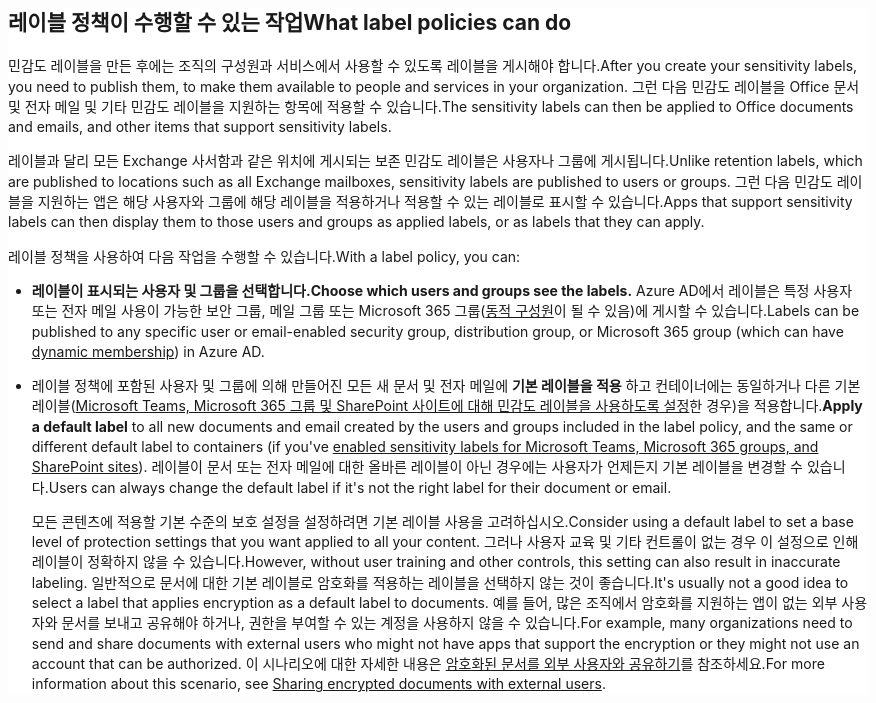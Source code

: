 ## <a name="what-label-policies-can-do"></a><span data-ttu-id="08b69-220">레이블 정책이 수행할 수 있는 작업</span><span class="sxs-lookup"><span data-stu-id="08b69-220">What label policies can do</span></span>

<span data-ttu-id="08b69-221">민감도 레이블을 만든 후에는 조직의 구성원과 서비스에서 사용할 수 있도록 레이블을 게시해야 합니다.</span><span class="sxs-lookup"><span data-stu-id="08b69-221">After you create your sensitivity labels, you need to publish them, to make them available to people and services in your organization.</span></span> <span data-ttu-id="08b69-222">그런 다음 민감도 레이블을 Office 문서 및 전자 메일 및 기타 민감도 레이블을 지원하는 항목에 적용할 수 있습니다.</span><span class="sxs-lookup"><span data-stu-id="08b69-222">The sensitivity labels can then be applied to Office documents and emails, and other items that support sensitivity labels.</span></span> 

<span data-ttu-id="08b69-223">레이블과 달리 모든 Exchange 사서함과 같은 위치에 게시되는 보존 민감도 레이블은 사용자나 그룹에 게시됩니다.</span><span class="sxs-lookup"><span data-stu-id="08b69-223">Unlike retention labels, which are published to locations such as all Exchange mailboxes, sensitivity labels are published to users or groups.</span></span> <span data-ttu-id="08b69-224">그런 다음 민감도 레이블을 지원하는 앱은 해당 사용자와 그룹에 해당 레이블을 적용하거나 적용할 수 있는 레이블로 표시할 수 있습니다.</span><span class="sxs-lookup"><span data-stu-id="08b69-224">Apps that support sensitivity labels can then display them to those users and groups as applied labels, or as labels that they can apply.</span></span>

<span data-ttu-id="08b69-225">레이블 정책을 사용하여 다음 작업을 수행할 수 있습니다.</span><span class="sxs-lookup"><span data-stu-id="08b69-225">With a label policy, you can:</span></span>

- <span data-ttu-id="08b69-226">**레이블이 표시되는 사용자 및 그룹을 선택합니다.**</span><span class="sxs-lookup"><span data-stu-id="08b69-226">**Choose which users and groups see the labels.**</span></span> <span data-ttu-id="08b69-227">Azure AD에서 레이블은 특정 사용자 또는 전자 메일 사용이 가능한 보안 그룹, 메일 그룹 또는 Microsoft 365 그룹([동적 구성원](https://docs.microsoft.com/azure/active-directory/users-groups-roles/groups-create-rule)이 될 수 있음)에 게시할 수 있습니다.</span><span class="sxs-lookup"><span data-stu-id="08b69-227">Labels can be published to any specific user or email-enabled security group, distribution group, or Microsoft 365 group (which can have [dynamic membership](https://docs.microsoft.com/azure/active-directory/users-groups-roles/groups-create-rule)) in Azure AD.</span></span>

- <span data-ttu-id="08b69-228">레이블 정책에 포함된 사용자 및 그룹에 의해 만들어진 모든 새 문서 및 전자 메일에 **기본 레이블을 적용** 하고 컨테이너에는 동일하거나 다른 기본 레이블([Microsoft Teams, Microsoft 365 그룹 및 SharePoint 사이트에 대해 민감도 레이블을 사용하도록 설정](sensitivity-labels-teams-groups-sites.md)한 경우)을 적용합니다.</span><span class="sxs-lookup"><span data-stu-id="08b69-228">**Apply a default label** to all new documents and email created by the users and groups included in the label policy, and the same or different default label to containers (if you've [enabled sensitivity labels for Microsoft Teams, Microsoft 365 groups, and SharePoint sites](sensitivity-labels-teams-groups-sites.md)).</span></span> <span data-ttu-id="08b69-229">레이블이 문서 또는 전자 메일에 대한 올바른 레이블이 아닌 경우에는 사용자가 언제든지 기본 레이블을 변경할 수 있습니다.</span><span class="sxs-lookup"><span data-stu-id="08b69-229">Users can always change the default label if it's not the right label for their document or email.</span></span> 
    
    <span data-ttu-id="08b69-230">모든 콘텐츠에 적용할 기본 수준의 보호 설정을 설정하려면 기본 레이블 사용을 고려하십시오.</span><span class="sxs-lookup"><span data-stu-id="08b69-230">Consider using a default label to set a base level of protection settings that you want applied to all your content.</span></span> <span data-ttu-id="08b69-231">그러나 사용자 교육 및 기타 컨트롤이 없는 경우 이 설정으로 인해 레이블이 정확하지 않을 수 있습니다.</span><span class="sxs-lookup"><span data-stu-id="08b69-231">However, without user training and other controls, this setting can also result in inaccurate labeling.</span></span> <span data-ttu-id="08b69-232">일반적으로 문서에 대한 기본 레이블로 암호화를 적용하는 레이블을 선택하지 않는 것이 좋습니다.</span><span class="sxs-lookup"><span data-stu-id="08b69-232">It's usually not a good idea to select a label that applies encryption as a default label to documents.</span></span> <span data-ttu-id="08b69-233">예를 들어, 많은 조직에서 암호화를 지원하는 앱이 없는 외부 사용자와 문서를 보내고 공유해야 하거나, 권한을 부여할 수 있는 계정을 사용하지 않을 수 있습니다.</span><span class="sxs-lookup"><span data-stu-id="08b69-233">For example, many organizations need to send and share documents with external users who might not have apps that support the encryption or they might not use an account that can be authorized.</span></span> <span data-ttu-id="08b69-234">이 시나리오에 대한 자세한 내용은 [암호화된 문서를 외부 사용자와 공유하기](sensitivity-labels-office-apps.md#sharing-encrypted-documents-with-external-users)를 참조하세요.</span><span class="sxs-lookup"><span data-stu-id="08b69-234">For more information about this scenario, see [Sharing encrypted documents with external users](sensitivity-labels-office-apps.md#sharing-encrypted-documents-with-external-users).</span></span>
